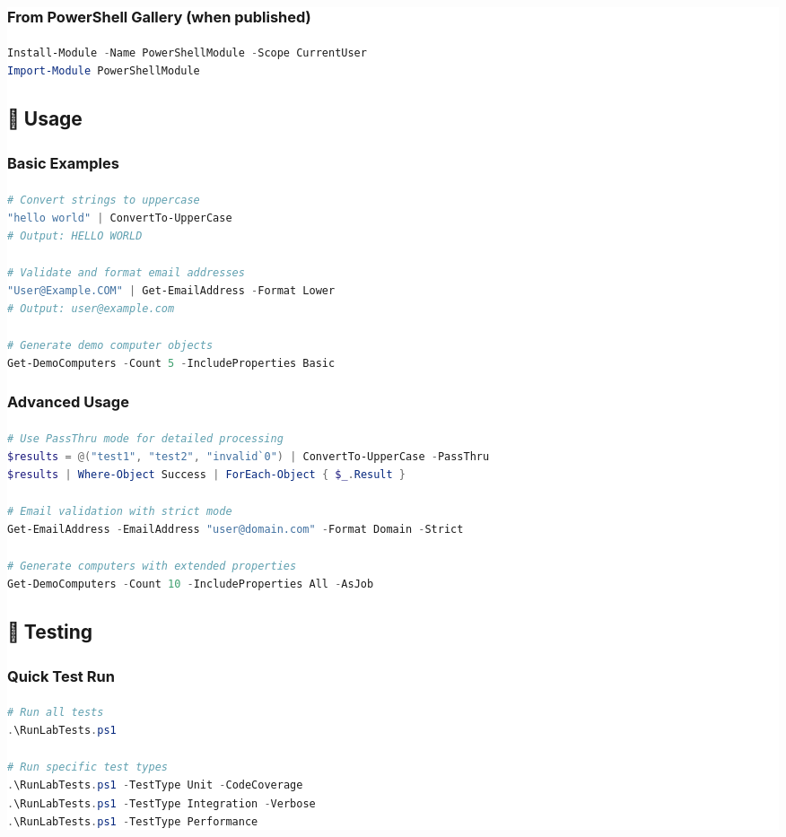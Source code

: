 ### From PowerShell Gallery (when published)

```powershell
Install-Module -Name PowerShellModule -Scope CurrentUser
Import-Module PowerShellModule
```

## 📖 Usage

### Basic Examples

```powershell
# Convert strings to uppercase
"hello world" | ConvertTo-UpperCase
# Output: HELLO WORLD

# Validate and format email addresses
"User@Example.COM" | Get-EmailAddress -Format Lower
# Output: user@example.com

# Generate demo computer objects
Get-DemoComputers -Count 5 -IncludeProperties Basic
```

### Advanced Usage

```powershell
# Use PassThru mode for detailed processing
$results = @("test1", "test2", "invalid`0") | ConvertTo-UpperCase -PassThru
$results | Where-Object Success | ForEach-Object { $_.Result }

# Email validation with strict mode
Get-EmailAddress -EmailAddress "user@domain.com" -Format Domain -Strict

# Generate computers with extended properties
Get-DemoComputers -Count 10 -IncludeProperties All -AsJob
```

## 🧪 Testing

### Quick Test Run

```powershell
# Run all tests
.\RunLabTests.ps1

# Run specific test types
.\RunLabTests.ps1 -TestType Unit -CodeCoverage
.\RunLabTests.ps1 -TestType Integration -Verbose
.\RunLabTests.ps1 -TestType Performance
```
